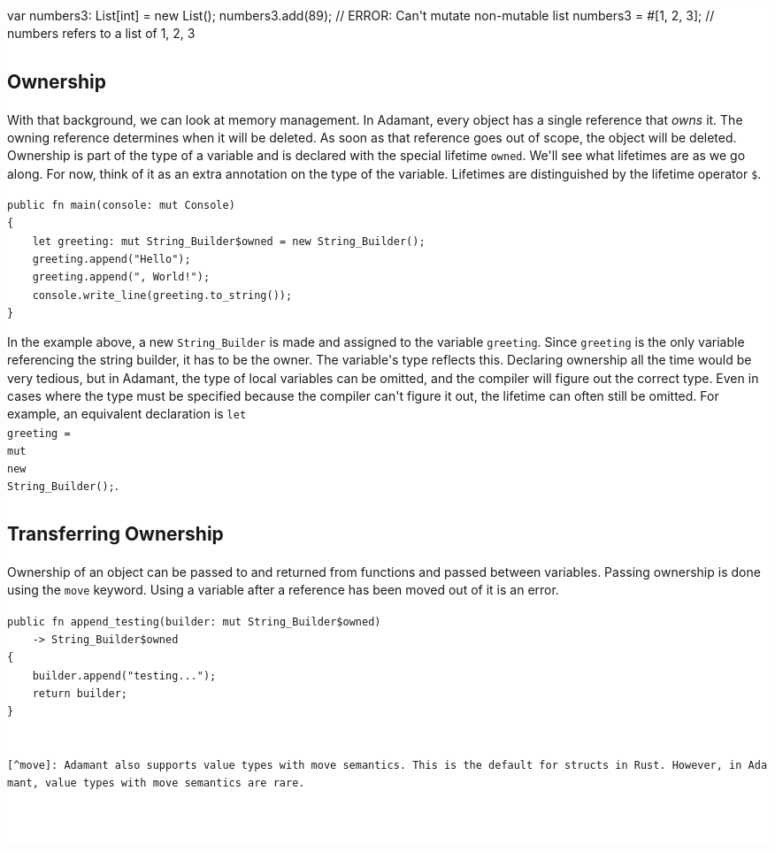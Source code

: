 <span class="hljs-keyword highlight">var</span> numbers3: List[<span class="hljs-keyword">int</span>] = <span class="hljs-keyword">new</span> List();
<span class="error">numbers3.add</span>(<span class="hljs-number">89</span>); <span class="hljs-comment">// ERROR: Can't mutate non-mutable list</span>
numbers3 = #[<span class="hljs-number">1</span>, <span class="hljs-number">2</span>, <span class="hljs-number">3</span>]; <span class="hljs-comment">// numbers refers to a list of 1, 2, 3</span>
</code></pre>

## Ownership

With that background, we can look at memory management. In Adamant, every object has a single reference that *owns* it. The owning reference determines when it will be deleted. As soon as that reference goes out of scope, the object will be deleted. Ownership is part of the type of a variable and is declared with the special lifetime <code><span class="hljs-keyword">owned</span></code>. We'll see what lifetimes are as we go along. For now, think of it as an extra annotation on the type of the variable. Lifetimes are distinguished by the lifetime operator `$`.

<pre><code class="hljs nohighlight"><span class="hljs-function"><span class="hljs-keyword">public</span> <span class="hljs-keyword">fn</span> <span class="hljs-title">main</span>(<span class="hljs-params">console: <span class="hljs-keyword">mut</span> Console</span>)</span>
{
    <span class="hljs-keyword">let</span> greeting: <span class="hljs-keyword">mut</span> <span class="before-highlight">String_Builder</span><span class="highlight">$<span class="hljs-keyword">owned</span></span> = <span class="hljs-keyword">new</span> String_Builder();
    greeting.append(<span class="hljs-string">"Hello"</span>);
    greeting.append(<span class="hljs-string">", World!"</span>);
    console.write_line(greeting.to_string());
}
</code></pre>

In the example above, a new `String_Builder` is made and assigned to the variable `greeting`. Since `greeting` is the only variable referencing the string builder, it has to be the owner. The variable's type reflects this. Declaring ownership all the time would be very tedious, but in Adamant, the type of local variables can be omitted, and the compiler will figure out the correct type. Even in cases where the type must be specified because the compiler can't figure it out, the lifetime can often still be omitted. For example, an equivalent declaration is <code><span class="nowrap"><span class="hljs-keyword">let</span> greeting =</span> <span class="nowrap"><span class="hljs-keyword">mut</span> <span class="hljs-keyword">new</span> String_Builder();</span></code>.

## Transferring Ownership

Ownership of an object can be passed to and returned from functions and passed between variables. Passing ownership is done using the <code><span class="hljs-keyword">move</span></code> keyword. Using a variable after a reference has been moved out of it is an error.

<pre><code class="hljs nohighlight"><span class="hljs-function"><span class="hljs-keyword">public</span> <span class="hljs-keyword">fn</span> <span class="hljs-title">append_testing</span>(<span class="hljs-params">builder: <span class="hljs-keyword">mut</span> String_Builder$<span class="hljs-keyword">owned</span></span>)
    -> String_Builder$<span class="hljs-keyword">owned</span></span>
{
    builder.append(<span class="hljs-string">"testing..."</span>);
    <span class="hljs-keyword">return</span> builder;
}


[^move]: Adamant also supports value types with move semantics. This is the default for structs in Rust. However, in Adamant, value types with move semantics are rare.